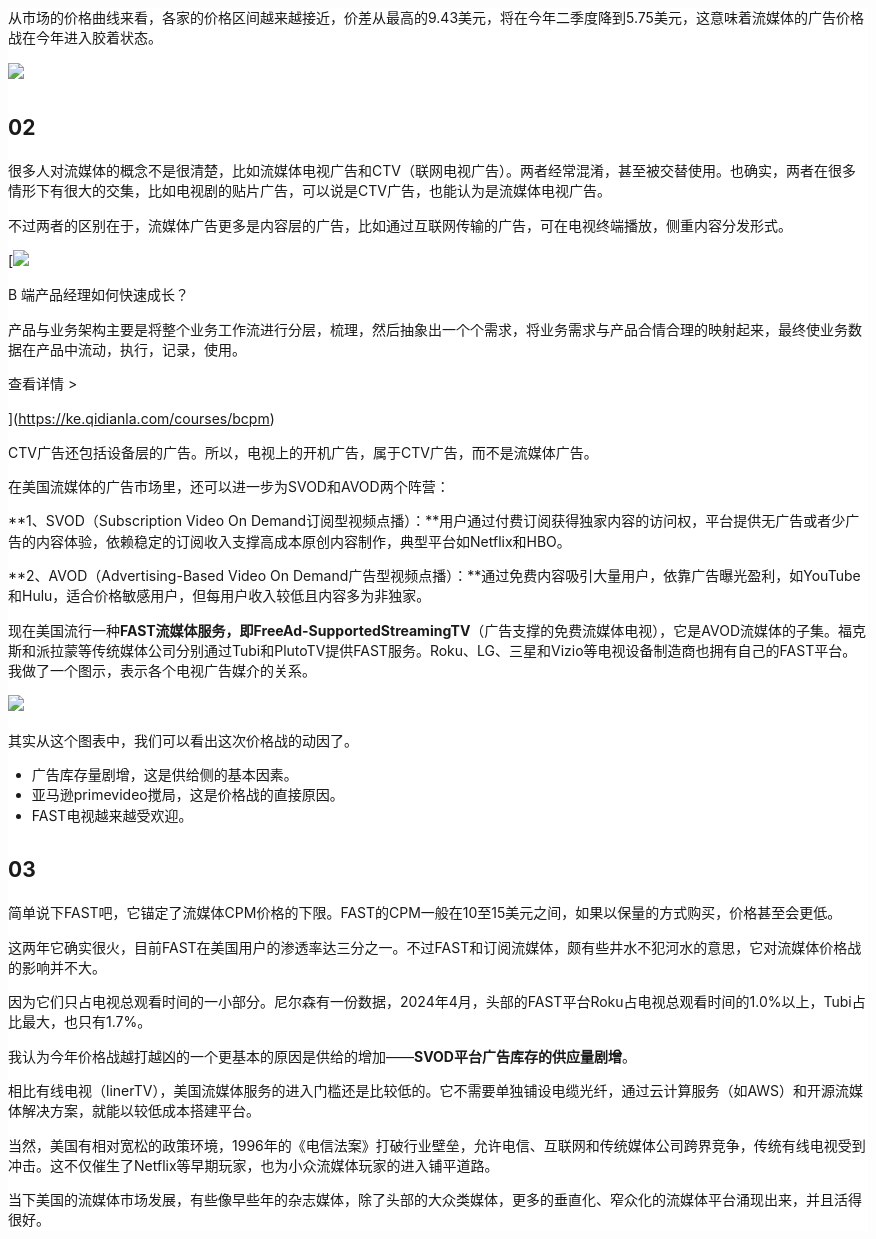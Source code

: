 从市场的价格曲线来看，各家的价格区间越来越接近，价差从最高的9.43美元，将在今年二季度降到5.75美元，这意味着流媒体的广告价格战在今年进入胶着状态。

![](https://image.woshipm.com/2025/04/09/9af22c3c-1512-11f0-8fbc-00163e09d72f.png)

## 02

很多人对流媒体的概念不是很清楚，比如流媒体电视广告和CTV（联网电视广告）。两者经常混淆，甚至被交替使用。也确实，两者在很多情形下有很大的交集，比如电视剧的贴片广告，可以说是CTV广告，也能认为是流媒体电视广告。

不过两者的区别在于，流媒体广告更多是内容层的广告，比如通过互联网传输的广告，可在电视终端播放，侧重内容分发形式。

[![](https://image.woshipm.com/2023/08/02/a53a469e-30e3-11ee-88e7-00163e0b5ff3.png)

B 端产品经理如何快速成长？

产品与业务架构主要是将整个业务工作流进行分层，梳理，然后抽象出一个个需求，将业务需求与产品合情合理的映射起来，最终使业务数据在产品中流动，执行，记录，使用。

查看详情 >

](https://ke.qidianla.com/courses/bcpm)

CTV广告还包括设备层的广告。所以，电视上的开机广告，属于CTV广告，而不是流媒体广告。

在美国流媒体的广告市场里，还可以进一步为SVOD和AVOD两个阵营：

**1、SVOD（Subscription Video On Demand订阅型视频点播）：**用户通过付费订阅获得独家内容的访问权，平台提供无广告或者少广告的内容体验，依赖稳定的订阅收入支撑高成本原创内容制作，典型平台如Netflix和HBO。

**2、AVOD（Advertising-Based Video On Demand广告型视频点播）：**通过免费内容吸引大量用户，依靠广告曝光盈利，如YouTube和Hulu，适合价格敏感用户，但每用户收入较低且内容多为非独家。

现在美国流行一种**FAST流媒体服务，即FreeAd-SupportedStreamingTV**（广告支撑的免费流媒体电视），它是AVOD流媒体的子集。福克斯和派拉蒙等传统媒体公司分别通过Tubi和PlutoTV提供FAST服务。Roku、LG、三星和Vizio等电视设备制造商也拥有自己的FAST平台。我做了一个图示，表示各个电视广告媒介的关系。

![](https://image.woshipm.com/2025/04/09/a4b590ce-1512-11f0-8fbc-00163e09d72f.png)

其实从这个图表中，我们可以看出这次价格战的动因了。

*   广告库存量剧增，这是供给侧的基本因素。
*   亚马逊primevideo搅局，这是价格战的直接原因。
*   FAST电视越来越受欢迎。

## 03

简单说下FAST吧，它锚定了流媒体CPM价格的下限。FAST的CPM一般在10至15美元之间，如果以保量的方式购买，价格甚至会更低。

这两年它确实很火，目前FAST在美国用户的渗透率达三分之一。不过FAST和订阅流媒体，颇有些井水不犯河水的意思，它对流媒体价格战的影响并不大。

因为它们只占电视总观看时间的一小部分。尼尔森有一份数据，2024年4月，头部的FAST平台Roku占电视总观看时间的1.0%以上，Tubi占比最大，也只有1.7%。

我认为今年价格战越打越凶的一个更基本的原因是供给的增加——**SVOD平台广告库存的供应量剧增**。

相比有线电视（linerTV），美国流媒体服务的进入门槛还是比较低的。它不需要单独铺设电缆光纤，通过云计算服务（如AWS）和开源流媒体解决方案，就能以较低成本搭建平台。

当然，美国有相对宽松的政策环境，1996年的《电信法案》打破行业壁垒，允许电信、互联网和传统媒体公司跨界竞争，传统有线电视受到冲击。这不仅催生了Netflix等早期玩家，也为小众流媒体玩家的进入铺平道路。

当下美国的流媒体市场发展，有些像早些年的杂志媒体，除了头部的大众类媒体，更多的垂直化、窄众化的流媒体平台涌现出来，并且活得很好。
